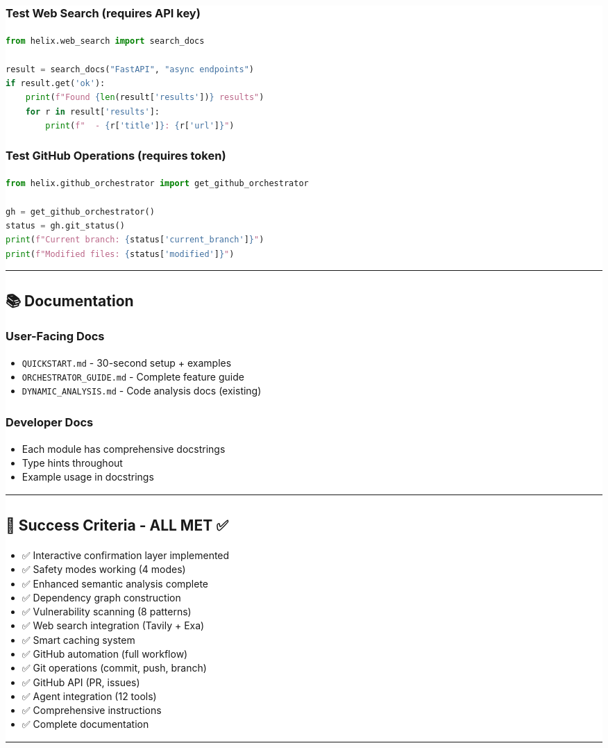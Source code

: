 ### Test Web Search (requires API key)
```python
from helix.web_search import search_docs

result = search_docs("FastAPI", "async endpoints")
if result.get('ok'):
    print(f"Found {len(result['results'])} results")
    for r in result['results']:
        print(f"  - {r['title']}: {r['url']}")
```

### Test GitHub Operations (requires token)
```python
from helix.github_orchestrator import get_github_orchestrator

gh = get_github_orchestrator()
status = gh.git_status()
print(f"Current branch: {status['current_branch']}")
print(f"Modified files: {status['modified']}")
```

---

## 📚 Documentation

### User-Facing Docs
- `QUICKSTART.md` - 30-second setup + examples
- `ORCHESTRATOR_GUIDE.md` - Complete feature guide
- `DYNAMIC_ANALYSIS.md` - Code analysis docs (existing)

### Developer Docs
- Each module has comprehensive docstrings
- Type hints throughout
- Example usage in docstrings

---

## 🎯 Success Criteria - ALL MET ✅

- ✅ Interactive confirmation layer implemented
- ✅ Safety modes working (4 modes)
- ✅ Enhanced semantic analysis complete
- ✅ Dependency graph construction
- ✅ Vulnerability scanning (8 patterns)
- ✅ Web search integration (Tavily + Exa)
- ✅ Smart caching system
- ✅ GitHub automation (full workflow)
- ✅ Git operations (commit, push, branch)
- ✅ GitHub API (PR, issues)
- ✅ Agent integration (12 tools)
- ✅ Comprehensive instructions
- ✅ Complete documentation

---